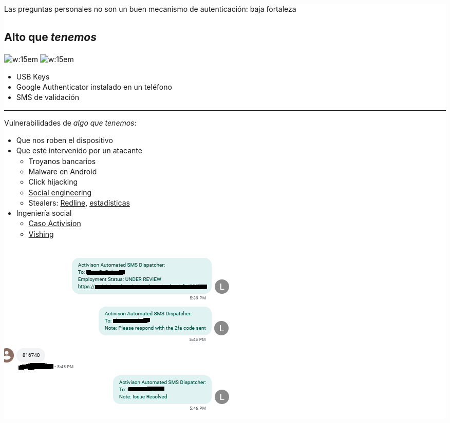 Las preguntas personales no son un buen mecanismo de autenticación: baja fortaleza



## Alto que *tenemos*


![ w:15em](https://cdn.mos.cms.futurecdn.net/gQod8s5hcRCyuY4XnXWXuf-970-80.jpg) ![ w:15em](https://www.androidguys.com/wp-content/uploads/2016/05/google-authenticator-696x522.jpg)

- USB Keys
- Google Authenticator instalado en un teléfono
- SMS de validación

---

Vulnerabilidades de *algo que tenemos*:

- Que nos roben el dispositivo
- Que esté intervenido por un atacante
    - Troyanos bancarios
    - Malware en Android
    - Click hijacking
    - [Social engineering](https://bandaancha.eu/articulos/asi-han-robando-cuentas-whatsapp-10754)
    - Stealers: [Redline](https://www.genbeta.com/genbeta/redline-stealer-malware-que-te-dara-razon-para-dejar-utilizar-gestor-contrasenas-tu-navegador), [estadísticas](https://www.statista.com/statistics/1385123/info-stealers-used-for-credential-theft/)
- Ingeniería social
    - [Caso Activision](https://www.bleepingcomputer.com/news/security/activision-confirms-data-breach-exposing-employee-and-game-info/)
    - [Vishing](https://www.verificat.cat/es/te-llama-tu-banco-pero-no-es-tu-banco-el-vishing-o-la-estafa-de-la-suplantacion-de-la-identidad-telefonica/)

![right:40% bg w:100%](images/auth/activision-hacked.png)

> 


